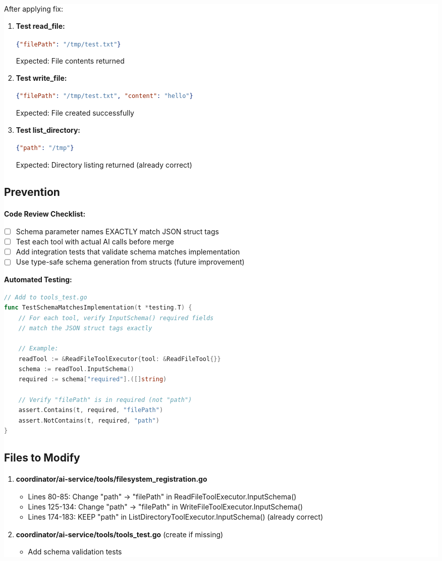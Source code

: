 After applying fix:

1. **Test read_file:**
   ```json
   {"filePath": "/tmp/test.txt"}
   ```
   Expected: File contents returned

2. **Test write_file:**
   ```json
   {"filePath": "/tmp/test.txt", "content": "hello"}
   ```
   Expected: File created successfully

3. **Test list_directory:**
   ```json
   {"path": "/tmp"}
   ```
   Expected: Directory listing returned (already correct)

## Prevention

**Code Review Checklist:**
- [ ] Schema parameter names EXACTLY match JSON struct tags
- [ ] Test each tool with actual AI calls before merge
- [ ] Add integration tests that validate schema matches implementation
- [ ] Use type-safe schema generation from structs (future improvement)

**Automated Testing:**
```go
// Add to tools_test.go
func TestSchemaMatchesImplementation(t *testing.T) {
    // For each tool, verify InputSchema() required fields
    // match the JSON struct tags exactly

    // Example:
    readTool := &ReadFileToolExecutor{tool: &ReadFileTool{}}
    schema := readTool.InputSchema()
    required := schema["required"].([]string)

    // Verify "filePath" is in required (not "path")
    assert.Contains(t, required, "filePath")
    assert.NotContains(t, required, "path")
}
```

## Files to Modify

1. **coordinator/ai-service/tools/filesystem_registration.go**
   - Lines 80-85: Change "path" → "filePath" in ReadFileToolExecutor.InputSchema()
   - Lines 125-134: Change "path" → "filePath" in WriteFileToolExecutor.InputSchema()
   - Lines 174-183: KEEP "path" in ListDirectoryToolExecutor.InputSchema() (already correct)

2. **coordinator/ai-service/tools/tools_test.go** (create if missing)
   - Add schema validation tests
